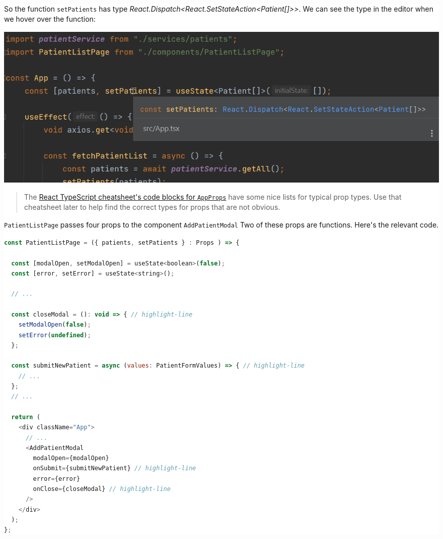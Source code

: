 So the function `setPatients` has type *React.Dispatch<React.SetStateAction<Patient[]>>*.
We can see the type in the editor when we hover over the function:

![vscode showing Patient array as type for setPatients](../../images/8/73new.png)

> The [React TypeScript cheatsheet's code blocks for `AppProps`](https://react-typescript-cheatsheet.netlify.app/docs/basic/getting-started/basic_type_example#basic-prop-types-examples)
have some nice lists for typical prop types.
Use that cheatsheet later to help find the correct types for props that are not obvious.

`PatientListPage` passes four props to the component `AddPatientModal`
Two of these props are functions.
Here's the relevant code.

```js
const PatientListPage = ({ patients, setPatients } : Props ) => {

  const [modalOpen, setModalOpen] = useState<boolean>(false);
  const [error, setError] = useState<string>();

  // ...

  const closeModal = (): void => { // highlight-line
    setModalOpen(false);
    setError(undefined);
  };

  const submitNewPatient = async (values: PatientFormValues) => { // highlight-line
    // ...
  };
  // ...

  return (
    <div className="App">
      // ...
      <AddPatientModal
        modalOpen={modalOpen}
        onSubmit={submitNewPatient} // highlight-line
        error={error}
        onClose={closeModal} // highlight-line
      />
    </div>
  );
};
```
